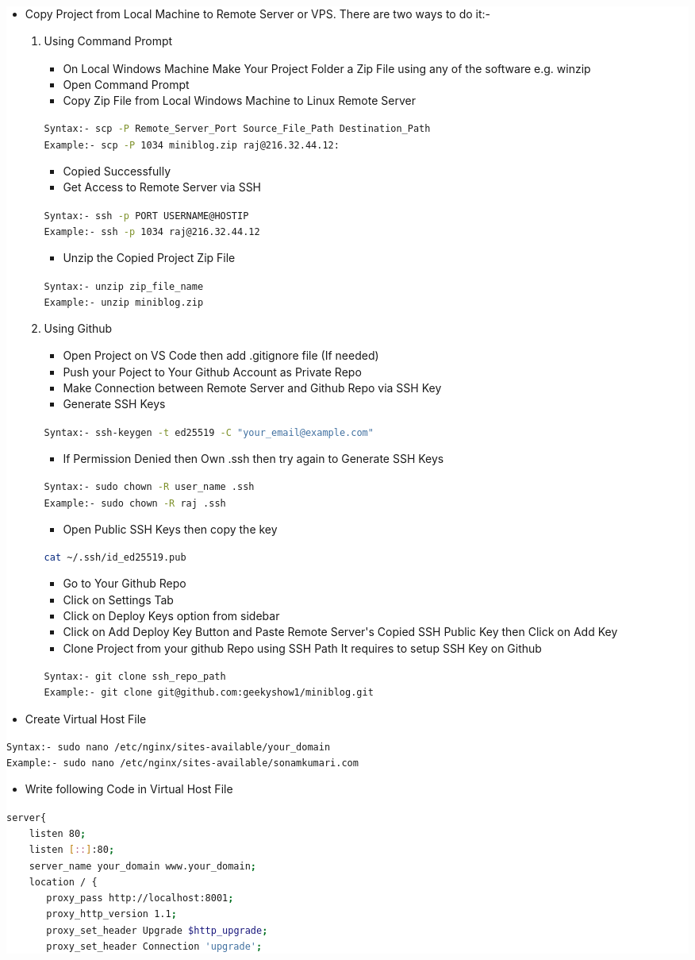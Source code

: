 - Copy Project from Local Machine to Remote Server or VPS. There are two ways to do it:-
  1. Using Command Prompt
      - On Local Windows Machine Make Your Project Folder a Zip File using any of the software e.g. winzip
      - Open Command Prompt
      - Copy Zip File from Local Windows Machine to Linux Remote Server
      ```sh
      Syntax:- scp -P Remote_Server_Port Source_File_Path Destination_Path
      Example:- scp -P 1034 miniblog.zip raj@216.32.44.12:
      ```
      - Copied Successfully
      - Get Access to Remote Server via SSH
      ```sh
      Syntax:- ssh -p PORT USERNAME@HOSTIP
      Example:- ssh -p 1034 raj@216.32.44.12
      ```
      - Unzip the Copied Project Zip File
      ```sh
      Syntax:- unzip zip_file_name
      Example:- unzip miniblog.zip
      ```
      
  2. Using Github
      - Open Project on VS Code then add .gitignore file (If needed)
      - Push your Poject to Your Github Account as Private Repo
      - Make Connection between Remote Server and Github Repo via SSH Key
      - Generate SSH Keys
      ```sh
      Syntax:- ssh-keygen -t ed25519 -C "your_email@example.com"
      ```
      - If Permission Denied then Own .ssh then try again to Generate SSH Keys
      ```sh
      Syntax:- sudo chown -R user_name .ssh
      Example:- sudo chown -R raj .ssh
      ```
      - Open Public SSH Keys then copy the key
      ```sh
      cat ~/.ssh/id_ed25519.pub
      ```
      - Go to Your Github Repo
      - Click on Settings Tab
      - Click on Deploy Keys option from sidebar
      - Click on Add Deploy Key Button and Paste Remote Server's Copied SSH Public Key then Click on Add Key
      - Clone Project from your github Repo using SSH Path It requires to setup SSH Key on Github
      ```sh
      Syntax:- git clone ssh_repo_path
      Example:- git clone git@github.com:geekyshow1/miniblog.git
      ```
- Create Virtual Host File
```sh
Syntax:- sudo nano /etc/nginx/sites-available/your_domain
Example:- sudo nano /etc/nginx/sites-available/sonamkumari.com
```
- Write following Code in Virtual Host File
```sh
server{
    listen 80;
    listen [::]:80;
    server_name your_domain www.your_domain;
    location / {
       proxy_pass http://localhost:8001;
       proxy_http_version 1.1;
       proxy_set_header Upgrade $http_upgrade;
       proxy_set_header Connection 'upgrade';
```